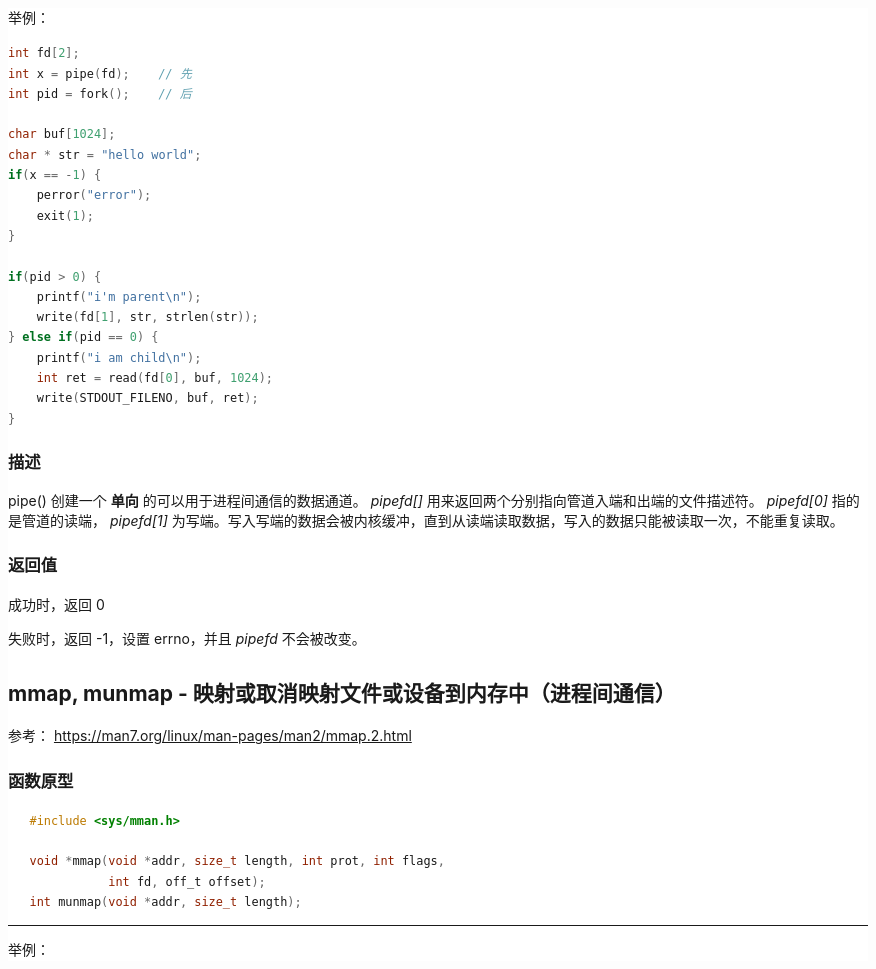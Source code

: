 
举例：

```c
int fd[2];
int x = pipe(fd);    // 先
int pid = fork();    // 后

char buf[1024];
char * str = "hello world";
if(x == -1) {
    perror("error");
    exit(1);
}

if(pid > 0) {
    printf("i'm parent\n");
    write(fd[1], str, strlen(str));
} else if(pid == 0) {
    printf("i am child\n");
    int ret = read(fd[0], buf, 1024);
    write(STDOUT_FILENO, buf, ret);
}
```

### 描述

pipe() 创建一个 **单向** 的可以用于进程间通信的数据通道。 *pipefd[]* 用来返回两个分别指向管道入端和出端的文件描述符。  *pipefd[0]* 指的是管道的读端， *pipefd[1]* 为写端。写入写端的数据会被内核缓冲，直到从读端读取数据，写入的数据只能被读取一次，不能重复读取。  

### 返回值

成功时，返回 0

失败时，返回 -1，设置 errno，并且 *pipefd* 不会被改变。

## mmap, munmap - 映射或取消映射文件或设备到内存中（进程间通信）

参考： https://man7.org/linux/man-pages/man2/mmap.2.html

### 函数原型

```c
   #include <sys/mman.h>

   void *mmap(void *addr, size_t length, int prot, int flags,
              int fd, off_t offset);
   int munmap(void *addr, size_t length);
```

---

举例：

